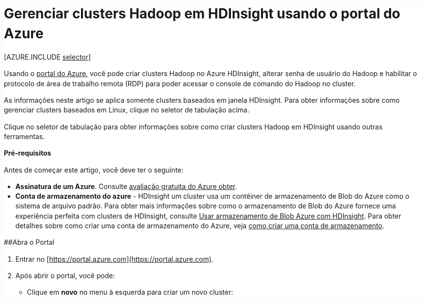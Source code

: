 <properties
    pageTitle="Gerenciar clusters Hadoop em HDInsight usando o portal de Azure | Microsoft Azure"
    description="Saiba como administrar HDInsight Service. Criar um cluster de HDInsight, abra o console do JavaScript interativo e abra o console de comando do Hadoop."
    services="hdinsight"
    documentationCenter=""
    tags="azure-portal"
    authors="mumian"
    manager="jhubbard"
    editor="cgronlun"/>

<tags
    ms.service="hdinsight"
    ms.workload="big-data"
    ms.tgt_pltfrm="na"
    ms.devlang="na"
    ms.topic="article"
    ms.date="09/14/2016"
    ms.author="jgao"/>

# <a name="manage-hadoop-clusters-in-hdinsight-by-using-the-azure-portal"></a>Gerenciar clusters Hadoop em HDInsight usando o portal do Azure

[AZURE.INCLUDE [selector](../../includes/hdinsight-portal-management-selector.md)]

Usando o [portal do Azure][azure-portal], você pode criar clusters Hadoop no Azure HDInsight, alterar senha de usuário do Hadoop e habilitar o protocolo de área de trabalho remota (RDP) para poder acessar o console de comando do Hadoop no cluster.

As informações neste artigo se aplica somente clusters baseados em janela HDInsight. Para obter informações sobre como gerenciar clusters baseados em Linux, clique no seletor de tabulação acima.

Clique no seletor de tabulação para obter informações sobre como criar clusters Hadoop em HDInsight usando outras ferramentas. 

**Pré-requisitos**

Antes de começar este artigo, você deve ter o seguinte:

- **Assinatura de um Azure**. Consulte [avaliação gratuita do Azure obter](https://azure.microsoft.com/documentation/videos/get-azure-free-trial-for-testing-hadoop-in-hdinsight/).
- **Conta de armazenamento do azure** - HDInsight um cluster usa um contêiner de armazenamento de Blob do Azure como o sistema de arquivo padrão. Para obter mais informações sobre como o armazenamento de Blob do Azure fornece uma experiência perfeita com clusters de HDInsight, consulte [Usar armazenamento de Blob Azure com HDInsight](hdinsight-hadoop-use-blob-storage.md). Para obter detalhes sobre como criar uma conta de armazenamento do Azure, veja [como criar uma conta de armazenamento](../storage/storage-create-storage-account.md).

##<a name="open-the-portal"></a>Abra o Portal

1. Entrar no [https://portal.azure.com](https://portal.azure.com).
2. Após abrir o portal, você pode:

    - Clique em **novo** no menu à esquerda para criar um novo cluster:
    

[azure-portal]: https://portal.azure.com
[image-hadoopcommandline]: ./media/hdinsight-administer-use-management-portal/hdinsight-hadoop-command-line.png "Linha de comando do Hadoop"